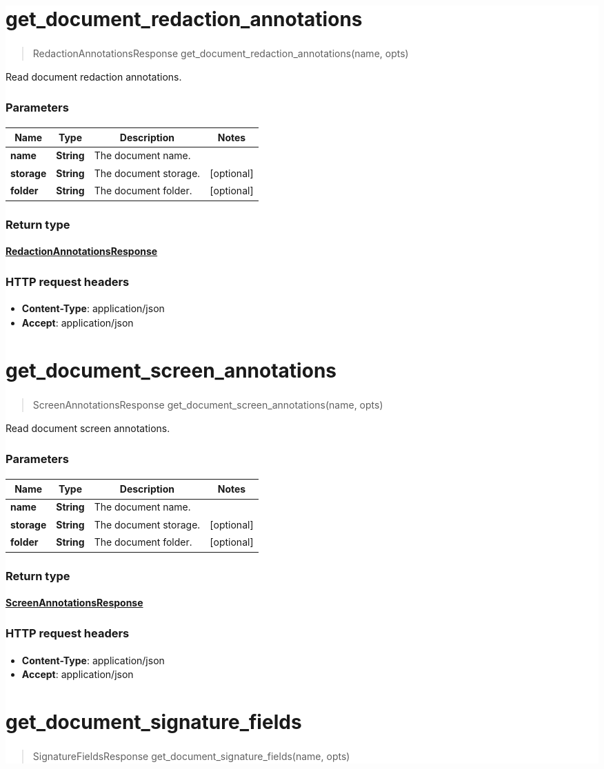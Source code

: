 

# **get_document_redaction_annotations**
> RedactionAnnotationsResponse get_document_redaction_annotations(name, opts)

Read document redaction annotations.

### Parameters

Name | Type | Description  | Notes
------------- | ------------- | ------------- | -------------
 **name** | **String**| The document name. | 
 **storage** | **String**| The document storage. | [optional] 
 **folder** | **String**| The document folder. | [optional] 

### Return type

[**RedactionAnnotationsResponse**](RedactionAnnotationsResponse.md)

### HTTP request headers

 - **Content-Type**: application/json
 - **Accept**: application/json



# **get_document_screen_annotations**
> ScreenAnnotationsResponse get_document_screen_annotations(name, opts)

Read document screen annotations.

### Parameters

Name | Type | Description  | Notes
------------- | ------------- | ------------- | -------------
 **name** | **String**| The document name. | 
 **storage** | **String**| The document storage. | [optional] 
 **folder** | **String**| The document folder. | [optional] 

### Return type

[**ScreenAnnotationsResponse**](ScreenAnnotationsResponse.md)

### HTTP request headers

 - **Content-Type**: application/json
 - **Accept**: application/json



# **get_document_signature_fields**
> SignatureFieldsResponse get_document_signature_fields(name, opts)
